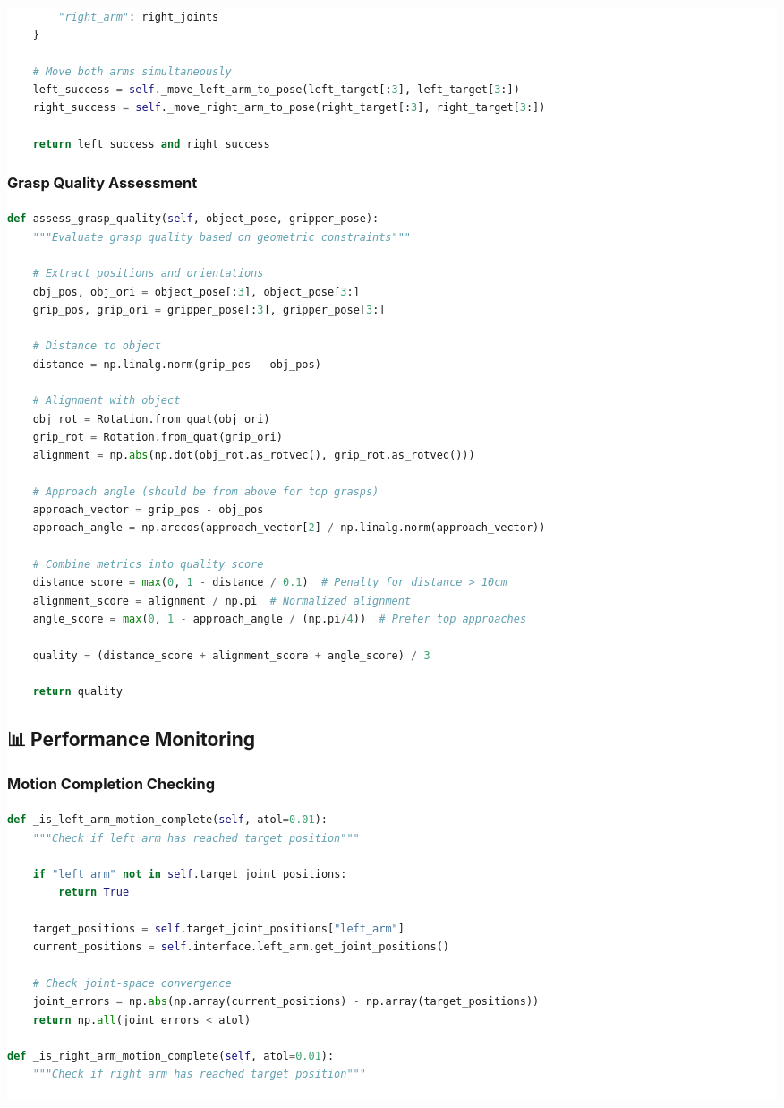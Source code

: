 ```python
        "right_arm": right_joints
    }
    
    # Move both arms simultaneously
    left_success = self._move_left_arm_to_pose(left_target[:3], left_target[3:])
    right_success = self._move_right_arm_to_pose(right_target[:3], right_target[3:])
    
    return left_success and right_success
```

### Grasp Quality Assessment

```python
def assess_grasp_quality(self, object_pose, gripper_pose):
    """Evaluate grasp quality based on geometric constraints"""
    
    # Extract positions and orientations
    obj_pos, obj_ori = object_pose[:3], object_pose[3:]
    grip_pos, grip_ori = gripper_pose[:3], gripper_pose[3:]
    
    # Distance to object
    distance = np.linalg.norm(grip_pos - obj_pos)
    
    # Alignment with object
    obj_rot = Rotation.from_quat(obj_ori)
    grip_rot = Rotation.from_quat(grip_ori)
    alignment = np.abs(np.dot(obj_rot.as_rotvec(), grip_rot.as_rotvec()))
    
    # Approach angle (should be from above for top grasps)
    approach_vector = grip_pos - obj_pos
    approach_angle = np.arccos(approach_vector[2] / np.linalg.norm(approach_vector))
    
    # Combine metrics into quality score
    distance_score = max(0, 1 - distance / 0.1)  # Penalty for distance > 10cm
    alignment_score = alignment / np.pi  # Normalized alignment
    angle_score = max(0, 1 - approach_angle / (np.pi/4))  # Prefer top approaches
    
    quality = (distance_score + alignment_score + angle_score) / 3
    
    return quality
```

## 📊 Performance Monitoring

### Motion Completion Checking

```python
def _is_left_arm_motion_complete(self, atol=0.01):
    """Check if left arm has reached target position"""
    
    if "left_arm" not in self.target_joint_positions:
        return True
    
    target_positions = self.target_joint_positions["left_arm"]
    current_positions = self.interface.left_arm.get_joint_positions()
    
    # Check joint-space convergence
    joint_errors = np.abs(np.array(current_positions) - np.array(target_positions))
    return np.all(joint_errors < atol)

def _is_right_arm_motion_complete(self, atol=0.01):
    """Check if right arm has reached target position"""
    
```